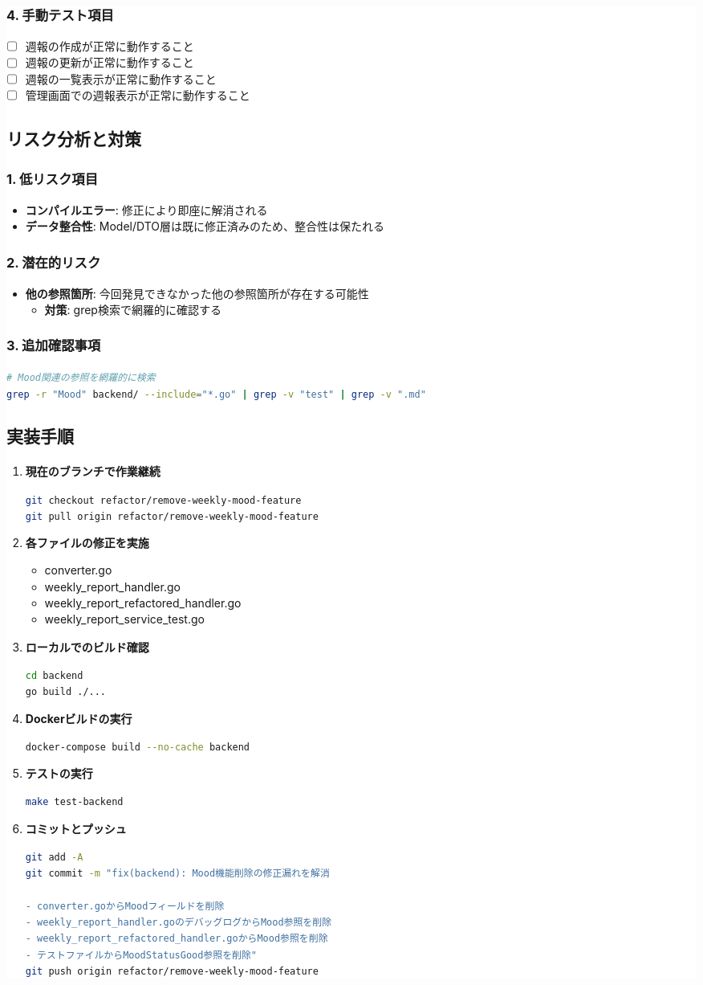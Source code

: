 ### 4. 手動テスト項目
- [ ] 週報の作成が正常に動作すること
- [ ] 週報の更新が正常に動作すること
- [ ] 週報の一覧表示が正常に動作すること
- [ ] 管理画面での週報表示が正常に動作すること

## リスク分析と対策

### 1. 低リスク項目
- **コンパイルエラー**: 修正により即座に解消される
- **データ整合性**: Model/DTO層は既に修正済みのため、整合性は保たれる

### 2. 潜在的リスク
- **他の参照箇所**: 今回発見できなかった他の参照箇所が存在する可能性
  - **対策**: grep検索で網羅的に確認する

### 3. 追加確認事項
```bash
# Mood関連の参照を網羅的に検索
grep -r "Mood" backend/ --include="*.go" | grep -v "test" | grep -v ".md"
```

## 実装手順

1. **現在のブランチで作業継続**
   ```bash
   git checkout refactor/remove-weekly-mood-feature
   git pull origin refactor/remove-weekly-mood-feature
   ```

2. **各ファイルの修正を実施**
   - converter.go
   - weekly_report_handler.go
   - weekly_report_refactored_handler.go
   - weekly_report_service_test.go

3. **ローカルでのビルド確認**
   ```bash
   cd backend
   go build ./...
   ```

4. **Dockerビルドの実行**
   ```bash
   docker-compose build --no-cache backend
   ```

5. **テストの実行**
   ```bash
   make test-backend
   ```

6. **コミットとプッシュ**
   ```bash
   git add -A
   git commit -m "fix(backend): Mood機能削除の修正漏れを解消

   - converter.goからMoodフィールドを削除
   - weekly_report_handler.goのデバッグログからMood参照を削除
   - weekly_report_refactored_handler.goからMood参照を削除
   - テストファイルからMoodStatusGood参照を削除"
   git push origin refactor/remove-weekly-mood-feature
   ```
